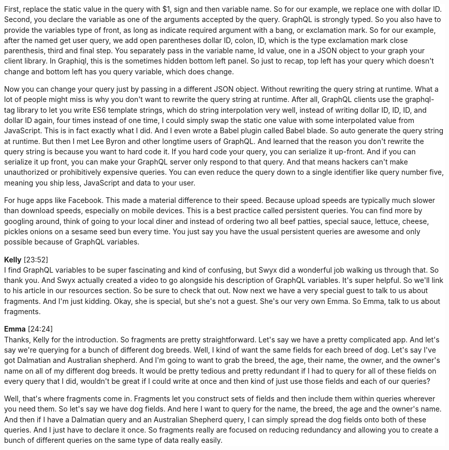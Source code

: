 First, replace the static value in the query with \$1, sign and then variable name. So for our example, we replace one with dollar ID. Second, you declare the variable as one of the arguments accepted by the query. GraphQL is strongly typed. So you also have to provide the variables type of front, as long as indicate required argument with a bang, or exclamation mark. So for our example, after the named get user query, we add open parentheses dollar ID, colon, ID, which is the type exclamation mark close parenthesis, third and final step. You separately pass in the variable name, Id value, one in a JSON object to your graph your client library. In Graphiql, this is the sometimes hidden bottom left panel. So just to recap, top left has your query which doesn't change and bottom left has you query variable, which does change.

Now you can change your query just by passing in a different JSON object. Without rewriting the query string at runtime. What a lot of people might miss is why you don't want to rewrite the query string at runtime. After all, GraphQL clients use the graphql-tag library to let you write ES6 template strings, which do string interpolation very well, instead of writing dollar ID, ID, ID, and dollar ID again, four times instead of one time, I could simply swap the static one value with some interpolated value from JavaScript. This is in fact exactly what I did. And I even wrote a Babel plugin called Babel blade. So auto generate the query string at runtime. But then I met Lee Byron and other longtime users of GraphQL. And learned that the reason you don't rewrite the query string is because you want to hard code it. If you hard code your query, you can serialize it up-front. And if you can serialize it up front, you can make your GraphQL server only respond to that query. And that means hackers can't make unauthorized or prohibitively expensive queries. You can even reduce the query down to a single identifier like query number five, meaning you ship less, JavaScript and data to your user.

For huge apps like Facebook. This made a material difference to their speed. Because upload speeds are typically much slower than download speeds, especially on mobile devices. This is a best practice called persistent queries. You can find more by googling around, think of going to your local diner and instead of ordering two all beef patties, special sauce, lettuce, cheese, pickles onions on a sesame seed bun every time. You just say you have the usual persistent queries are awesome and only possible because of GraphQL variables.

**Kelly** [23:52]  
I find GraphQL variables to be super fascinating and kind of confusing, but Swyx did a wonderful job walking us through that. So thank you. And Swyx actually created a video to go alongside his description of GraphQL variables. It's super helpful. So we'll link to his article in our resources section. So be sure to check that out. Now next we have a very special guest to talk to us about fragments. And I'm just kidding. Okay, she is special, but she's not a guest. She's our very own Emma. So Emma, talk to us about fragments.

**Emma** [24:24]  
Thanks, Kelly for the introduction. So fragments are pretty straightforward. Let's say we have a pretty complicated app. And let's say we're querying for a bunch of different dog breeds. Well, I kind of want the same fields for each breed of dog. Let's say I've got Dalmatian and Australian shepherd. And I'm going to want to grab the breed, the age, their name, the owner, and the owner's name on all of my different dog breeds. It would be pretty tedious and pretty redundant if I had to query for all of these fields on every query that I did, wouldn't be great if I could write at once and then kind of just use those fields and each of our queries?

Well, that's where fragments come in. Fragments let you construct sets of fields and then include them within queries wherever you need them. So let's say we have dog fields. And here I want to query for the name, the breed, the age and the owner's name. And then if I have a Dalmatian query and an Australian Shepherd query, I can simply spread the dog fields onto both of these queries. And I just have to declare it once. So fragments really are focused on reducing redundancy and allowing you to create a bunch of different queries on the same type of data really easily.

